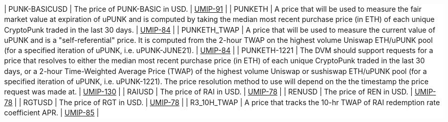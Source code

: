 | PUNK-BASICUSD                                                          | The price of PUNK-BASIC in USD.                                                                                                                                                                                                                                                                                                                                                                                                                                                                                                              | [UMIP-91](https://github.com/UMAprotocol/UMIPs/blob/master/UMIPs/umip-91.md)   |
| PUNKETH                                                                | A price that will be used to measure the fair market value at expiration of uPUNK and is computed by taking the median most recent purchase price (in ETH) of each unique CryptoPunk traded in the last 30 days.                                                                                                                                                                                                                                                                                                                             | [UMIP-84](https://github.com/UMAprotocol/UMIPs/blob/master/UMIPs/umip-84.md)   |
| PUNKETH\_TWAP                                                          | A price that will be used to measure the current value of uPUNK and is a "self-referential" price. It is computed from the 2-hour TWAP on the highest volume Uniswap ETH/uPUNK pool (for a specified iteration of uPUNK, i.e. uPUNK-JUNE21).                                                                                                                                                                                                                                                                                                 | [UMIP-84](https://github.com/UMAprotocol/UMIPs/blob/master/UMIPs/umip-84.md)   |
| PUNKETH-1221                                                           | The DVM should support requests for a price that resolves to either the median most recent purchase price (in ETH) of each unique CryptoPunk traded in the last 30 days, or a 2-hour Time-Weighted Average Price (TWAP) of the highest volume Uniswap or sushiswap ETH/uPUNK pool (for a specified iteration of uPUNK, i.e. uPUNK-1221). The price resolution method to use will depend on the the timestamp the price request was made at.                                                                                                  | [UMIP-130](https://github.com/UMAprotocol/UMIPs/blob/master/UMIPs/umip-130.md) |
| RAIUSD                                                                 | The price of RAI in USD.                                                                                                                                                                                                                                                                                                                                                                                                                                                                                                                     | [UMIP-78](https://github.com/UMAprotocol/UMIPs/blob/master/UMIPs/umip-78.md)   |
| RENUSD                                                                 | The price of REN in USD.                                                                                                                                                                                                                                                                                                                                                                                                                                                                                                                     | [UMIP-78](https://github.com/UMAprotocol/UMIPs/blob/master/UMIPs/umip-78.md)   |
| RGTUSD                                                                 | The price of RGT in USD.                                                                                                                                                                                                                                                                                                                                                                                                                                                                                                                     | [UMIP-78](https://github.com/UMAprotocol/UMIPs/blob/master/UMIPs/umip-78.md)   |
| R3\_10H\_TWAP                                                          | A price that tracks the 10-hr TWAP of RAI redemption rate coefficient APR.                                                                                                                                                                                                                                                                                                                                                                                                                                                                   | [UMIP-85](https://github.com/UMAprotocol/UMIPs/blob/master/UMIPs/umip-85.md)   |